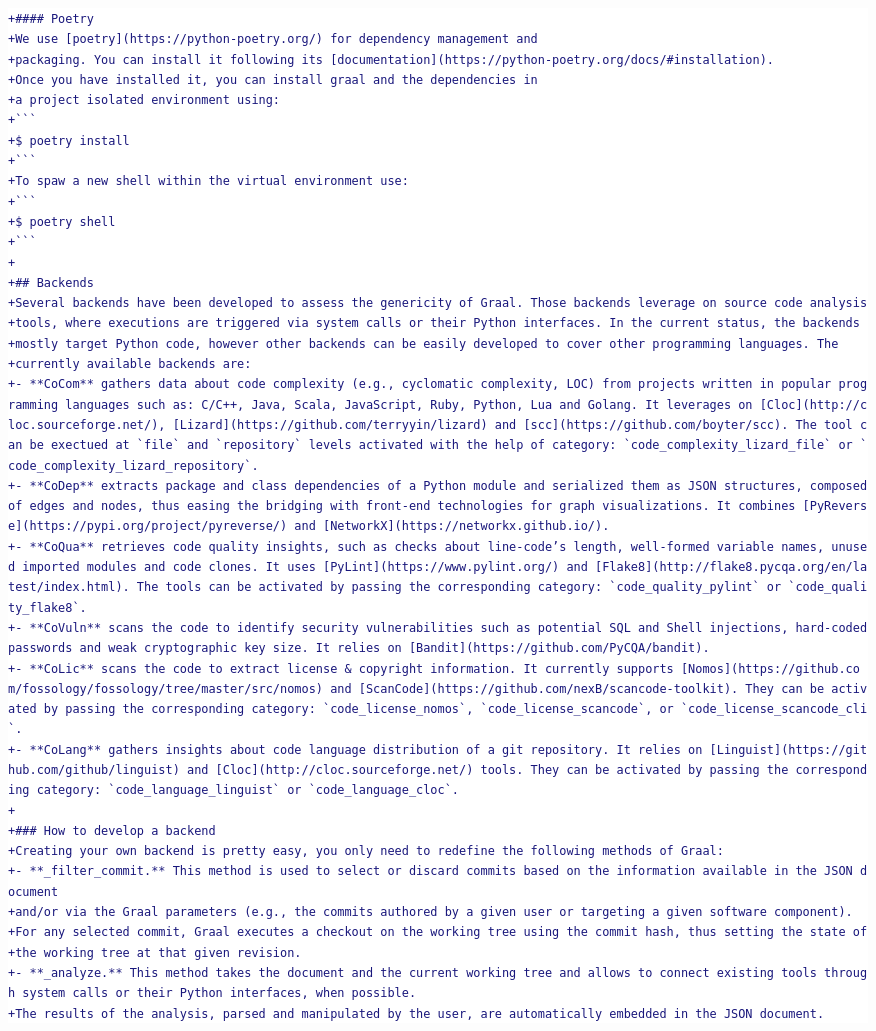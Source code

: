 ```diff
+#### Poetry
+We use [poetry](https://python-poetry.org/) for dependency management and 
+packaging. You can install it following its [documentation](https://python-poetry.org/docs/#installation).
+Once you have installed it, you can install graal and the dependencies in 
+a project isolated environment using:
+```
+$ poetry install
+```
+To spaw a new shell within the virtual environment use:
+```
+$ poetry shell
+```
+
+## Backends
+Several backends have been developed to assess the genericity of Graal. Those backends leverage on source code analysis
+tools, where executions are triggered via system calls or their Python interfaces. In the current status, the backends
+mostly target Python code, however other backends can be easily developed to cover other programming languages. The
+currently available backends are:
+- **CoCom** gathers data about code complexity (e.g., cyclomatic complexity, LOC) from projects written in popular programming languages such as: C/C++, Java, Scala, JavaScript, Ruby, Python, Lua and Golang. It leverages on [Cloc](http://cloc.sourceforge.net/), [Lizard](https://github.com/terryyin/lizard) and [scc](https://github.com/boyter/scc). The tool can be exectued at `file` and `repository` levels activated with the help of category: `code_complexity_lizard_file` or `code_complexity_lizard_repository`.
+- **CoDep** extracts package and class dependencies of a Python module and serialized them as JSON structures, composed of edges and nodes, thus easing the bridging with front-end technologies for graph visualizations. It combines [PyReverse](https://pypi.org/project/pyreverse/) and [NetworkX](https://networkx.github.io/).
+- **CoQua** retrieves code quality insights, such as checks about line-code’s length, well-formed variable names, unused imported modules and code clones. It uses [PyLint](https://www.pylint.org/) and [Flake8](http://flake8.pycqa.org/en/latest/index.html). The tools can be activated by passing the corresponding category: `code_quality_pylint` or `code_quality_flake8`.
+- **CoVuln** scans the code to identify security vulnerabilities such as potential SQL and Shell injections, hard-coded passwords and weak cryptographic key size. It relies on [Bandit](https://github.com/PyCQA/bandit).
+- **CoLic** scans the code to extract license & copyright information. It currently supports [Nomos](https://github.com/fossology/fossology/tree/master/src/nomos) and [ScanCode](https://github.com/nexB/scancode-toolkit). They can be activated by passing the corresponding category: `code_license_nomos`, `code_license_scancode`, or `code_license_scancode_cli`.
+- **CoLang** gathers insights about code language distribution of a git repository. It relies on [Linguist](https://github.com/github/linguist) and [Cloc](http://cloc.sourceforge.net/) tools. They can be activated by passing the corresponding category: `code_language_linguist` or `code_language_cloc`.
+
+### How to develop a backend
+Creating your own backend is pretty easy, you only need to redefine the following methods of Graal:
+- **_filter_commit.** This method is used to select or discard commits based on the information available in the JSON document
+and/or via the Graal parameters (e.g., the commits authored by a given user or targeting a given software component).
+For any selected commit, Graal executes a checkout on the working tree using the commit hash, thus setting the state of
+the working tree at that given revision.
+- **_analyze.** This method takes the document and the current working tree and allows to connect existing tools through system calls or their Python interfaces, when possible.
+The results of the analysis, parsed and manipulated by the user, are automatically embedded in the JSON document.
```